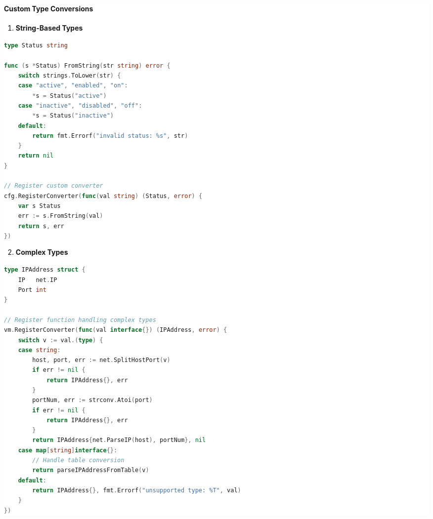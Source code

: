 #### Custom Type Conversions

1. **String-Based Types**
```go
type Status string

func (s *Status) FromString(str string) error {
    switch strings.ToLower(str) {
    case "active", "enabled", "on":
        *s = Status("active")
    case "inactive", "disabled", "off":
        *s = Status("inactive")
    default:
        return fmt.Errorf("invalid status: %s", str)
    }
    return nil
}

// Register custom converter
cfg.RegisterConverter(func(val string) (Status, error) {
    var s Status
    err := s.FromString(val)
    return s, err
})
```

2. **Complex Types**
```go
type IPAddress struct {
    IP   net.IP
    Port int
}

// Register function handling complex types
vm.RegisterConverter(func(val interface{}) (IPAddress, error) {
    switch v := val.(type) {
    case string:
        host, port, err := net.SplitHostPort(v)
        if err != nil {
            return IPAddress{}, err
        }
        portNum, err := strconv.Atoi(port)
        if err != nil {
            return IPAddress{}, err
        }
        return IPAddress{net.ParseIP(host), portNum}, nil
    case map[string]interface{}:
        // Handle table conversion
        return parseIPAddressFromTable(v)
    default:
        return IPAddress{}, fmt.Errorf("unsupported type: %T", val)
    }
})
```
